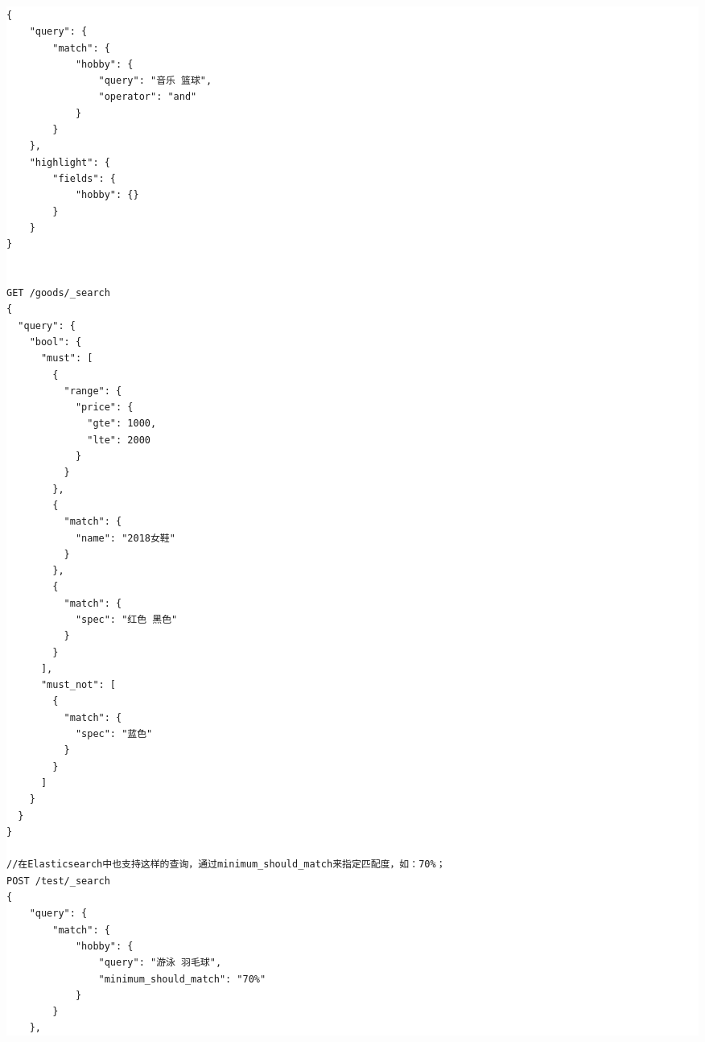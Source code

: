 ```
{
	"query": {
		"match": {
			"hobby": {
				"query": "音乐 篮球",
				"operator": "and"
			}
		}
	},
	"highlight": {
		"fields": {
			"hobby": {}
		}
	}
}


GET /goods/_search
{
  "query": {
    "bool": {
      "must": [
        {
          "range": {
            "price": {
              "gte": 1000,
              "lte": 2000
            }
          }
        },
        {
          "match": {
            "name": "2018女鞋"
          }
        },
        {
          "match": {
            "spec": "红色 黑色"
          }
        }
      ],
      "must_not": [
        {
          "match": {
            "spec": "蓝色"
          }
        }
      ]
    }
  }
}

//在Elasticsearch中也支持这样的查询，通过minimum_should_match来指定匹配度，如：70%；
POST /test/_search
{
	"query": {
		"match": {
			"hobby": {
				"query": "游泳 羽毛球",
				"minimum_should_match": "70%"
			}
		}
	},
```